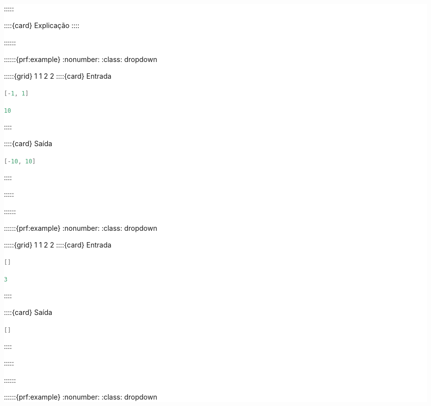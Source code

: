 :::::  

::::{card} Explicação
::::  


::::::  

::::::{prf:example}
:nonumber:
:class: dropdown

:::::{grid} 1 1 2 2
::::{card} Entrada
```c
[-1, 1]
```
```c
10
```
::::  

::::{card} Saída
```c
[-10, 10]
```
::::  


:::::  


::::::  

::::::{prf:example}
:nonumber:
:class: dropdown

:::::{grid} 1 1 2 2
::::{card} Entrada
```c
[]
```
```c
3
```
::::  

::::{card} Saída
```c
[]
```
::::  


:::::  


::::::  

::::::{prf:example}
:nonumber:
:class: dropdown
